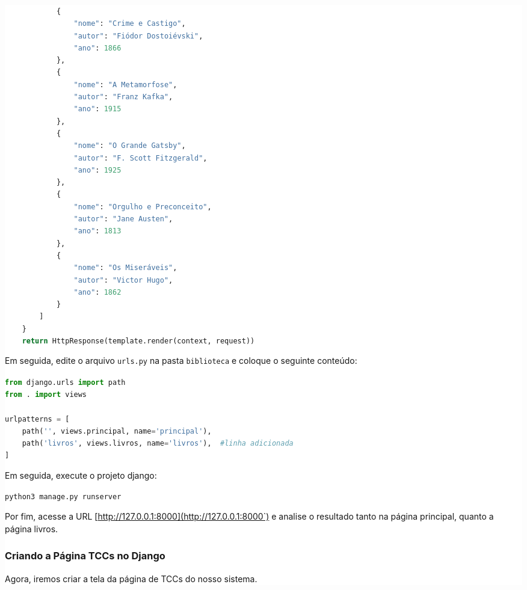 ```python
            {
                "nome": "Crime e Castigo",
                "autor": "Fiódor Dostoiévski",
                "ano": 1866
            },
            {
                "nome": "A Metamorfose",
                "autor": "Franz Kafka",
                "ano": 1915
            },
            {
                "nome": "O Grande Gatsby",
                "autor": "F. Scott Fitzgerald",
                "ano": 1925
            },
            {
                "nome": "Orgulho e Preconceito",
                "autor": "Jane Austen",
                "ano": 1813
            },
            {
                "nome": "Os Miseráveis",
                "autor": "Victor Hugo",
                "ano": 1862
            }
        ]
    }
    return HttpResponse(template.render(context, request))
```

Em seguida, edite o arquivo `urls.py` na pasta `biblioteca` e coloque o seguinte conteúdo:

```python
from django.urls import path
from . import views

urlpatterns = [
    path('', views.principal, name='principal'),
    path('livros', views.livros, name='livros'),  #linha adicionada
]
```

Em seguida, execute o projeto django:

```bash
python3 manage.py runserver
```

Por fim, acesse a URL [http://127.0.0.1:8000](http://127.0.0.1:8000`) e analise o resultado tanto na página principal, quanto a página livros.

### Criando a Página TCCs no Django

Agora, iremos criar a tela da página de TCCs do nosso sistema.
